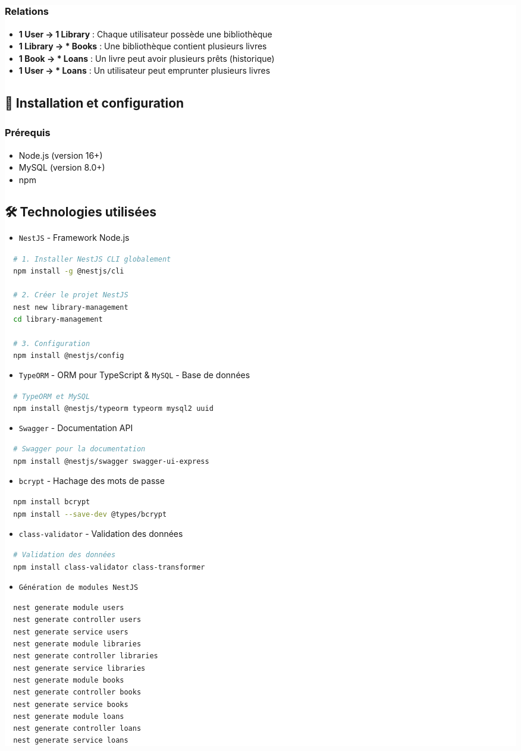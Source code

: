 ### Relations
- **1 User → 1 Library** : Chaque utilisateur possède une bibliothèque
- **1 Library → * Books** : Une bibliothèque contient plusieurs livres
- **1 Book → * Loans** : Un livre peut avoir plusieurs prêts (historique)
- **1 User → * Loans** : Un utilisateur peut emprunter plusieurs livres

## 🚀 Installation et configuration

### Prérequis
- Node.js (version 16+)
- MySQL (version 8.0+)
- npm

## 🛠️ Technologies utilisées

- `NestJS` - Framework Node.js
```bash
  # 1. Installer NestJS CLI globalement
  npm install -g @nestjs/cli

  # 2. Créer le projet NestJS
  nest new library-management
  cd library-management

  # 3. Configuration
  npm install @nestjs/config
```
- `TypeORM` - ORM pour TypeScript & `MySQL` - Base de données
```bash
  # TypeORM et MySQL
  npm install @nestjs/typeorm typeorm mysql2 uuid
```
- `Swagger` - Documentation API
```bash
  # Swagger pour la documentation
  npm install @nestjs/swagger swagger-ui-express
```
- `bcrypt` - Hachage des mots de passe
```bash
  npm install bcrypt
  npm install --save-dev @types/bcrypt
```
- `class-validator` - Validation des données
```bash
  # Validation des données
  npm install class-validator class-transformer
```
- `Génération de modules NestJS`
```bash
  nest generate module users
  nest generate controller users
  nest generate service users
  nest generate module libraries
  nest generate controller libraries
  nest generate service libraries
  nest generate module books
  nest generate controller books
  nest generate service books
  nest generate module loans
  nest generate controller loans
  nest generate service loans
```
